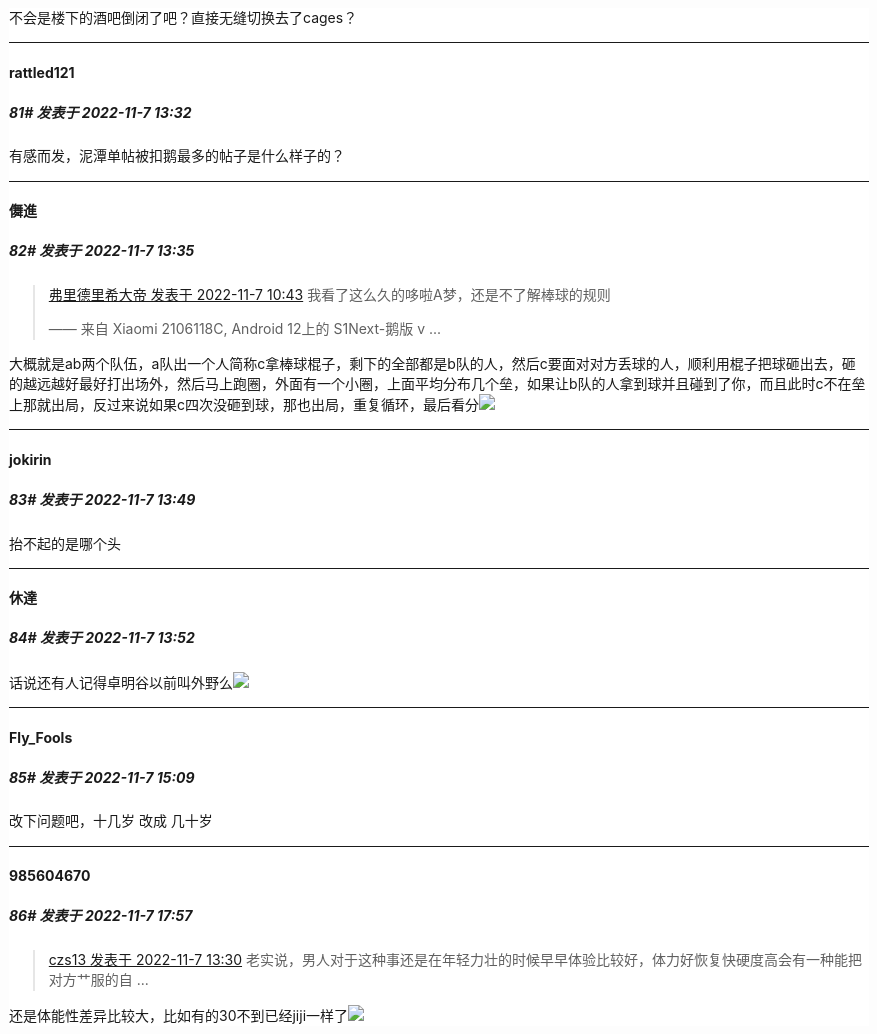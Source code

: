 不会是楼下的酒吧倒闭了吧？直接无缝切换去了cages？

*****

####  rattled121  
##### 81#       发表于 2022-11-7 13:32

有感而发，泥潭单帖被扣鹅最多的帖子是什么样子的？



*****

####  儛進  
##### 82#       发表于 2022-11-7 13:35

<blockquote><a href="httphttps://bbs.saraba1st.com/2b/forum.php?mod=redirect&amp;goto=findpost&amp;pid=58314935&amp;ptid=2103580" target="_blank">弗里德里希大帝 发表于 2022-11-7 10:43</a>
我看了这么久的哆啦A梦，还是不了解棒球的规则

—— 来自 Xiaomi 2106118C, Android 12上的 S1Next-鹅版 v ...</blockquote>
大概就是ab两个队伍，a队出一个人简称c拿棒球棍子，剩下的全部都是b队的人，然后c要面对对方丢球的人，顺利用棍子把球砸出去，砸的越远越好最好打出场外，然后马上跑圈，外面有一个小圈，上面平均分布几个垒，如果让b队的人拿到球并且碰到了你，而且此时c不在垒上那就出局，反过来说如果c四次没砸到球，那也出局，重复循环，最后看分<img src="https://static.saraba1st.com/image/smiley/face2017/002.png" referrerpolicy="no-referrer">



*****

####  jokirin  
##### 83#       发表于 2022-11-7 13:49

抬不起的是哪个头



*****

####  休達  
##### 84#       发表于 2022-11-7 13:52

话说还有人记得卓明谷以前叫外野么<img src="https://static.saraba1st.com/image/smiley/face2017/037.png" referrerpolicy="no-referrer">



*****

####  Fly_Fools  
##### 85#       发表于 2022-11-7 15:09

改下问题吧，十几岁 改成 几十岁



*****

####  985604670  
##### 86#       发表于 2022-11-7 17:57

<blockquote><a href="httphttps://bbs.saraba1st.com/2b/forum.php?mod=redirect&amp;goto=findpost&amp;pid=58317810&amp;ptid=2103580" target="_blank">czs13 发表于 2022-11-7 13:30</a>
 老实说，男人对于这种事还是在年轻力壮的时候早早体验比较好，体力好恢复快硬度高会有一种能把对方艹服的自 ...</blockquote>
还是体能性差异比较大，比如有的30不到已经jiji一样了<img src="https://static.saraba1st.com/image/smiley/face2017/213.gif" referrerpolicy="no-referrer">
